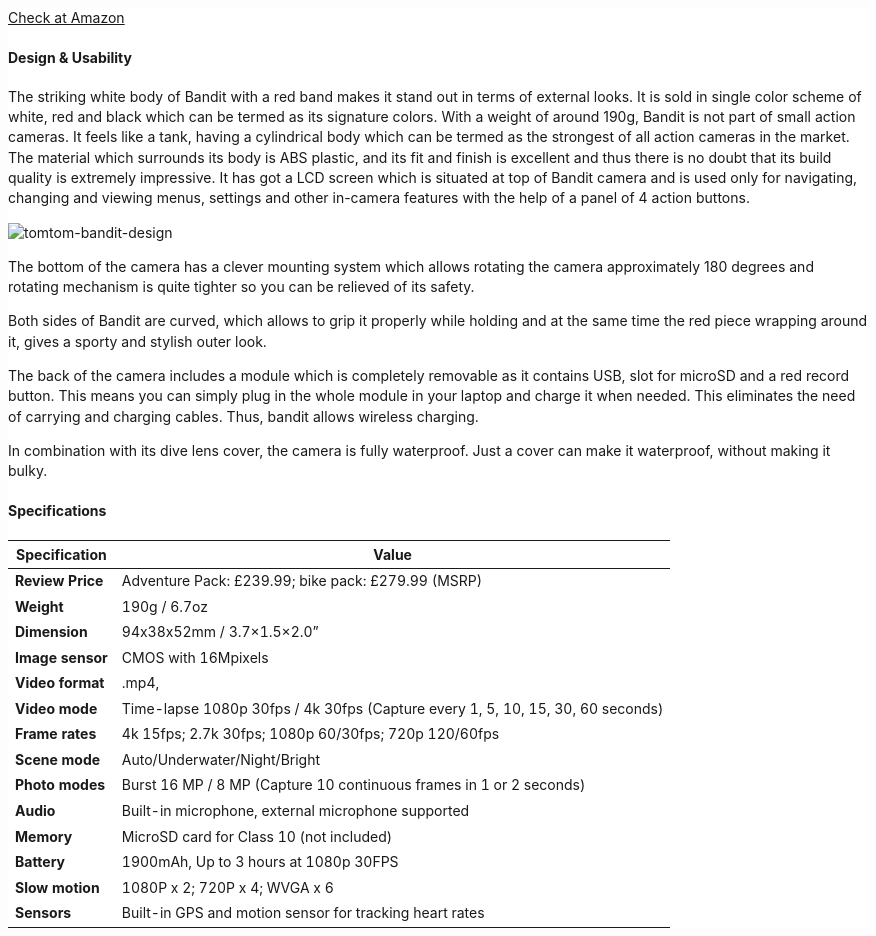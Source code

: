 [Check at Amazon](https://www.amazon.com/gp/product/B00WV69ZI4/ref=as%5Fli%5Ftl?ie=UTF8&tag=vs-flora-20&camp=1789&creative=9325&linkCode=as2&creativeASIN=B00WV69ZI4&linkId=758fb17283300bc2eeeff51d97e5cab5
)

#### Design & Usability

 The striking white body of Bandit with a red band makes it stand out in terms of external looks. It is sold in single color scheme of white, red and black which can be termed as its signature colors. With a weight of around 190g, Bandit is not part of small action cameras. It feels like a tank, having a cylindrical body which can be termed as the strongest of all action cameras in the market. The material which surrounds its body is ABS plastic, and its fit and finish is excellent and thus there is no doubt that its build quality is extremely impressive. It has got a LCD screen which is situated at top of Bandit camera and is used only for navigating, changing and viewing menus, settings and other in-camera features with the help of a panel of 4 action buttons.

![tomtom-bandit-design](https://images.wondershare.com/filmora/article-images/tomtom-bandit-design.jpg)


<iframe width="560" height="315" src="https://www.youtube.com/embed/5FWCFI3f_cs?si=Kt2Onr_E4c616tbH" title="YouTube video player" frameborder="0" allow="accelerometer; autoplay; clipboard-write; encrypted-media; gyroscope; picture-in-picture; web-share" referrerpolicy="strict-origin-when-cross-origin" allowfullscreen></iframe>


 The bottom of the camera has a clever mounting system which allows rotating the camera approximately 180 degrees and rotating mechanism is quite tighter so you can be relieved of its safety.

 Both sides of Bandit are curved, which allows to grip it properly while holding and at the same time the red piece wrapping around it, gives a sporty and stylish outer look.

 The back of the camera includes a module which is completely removable as it contains USB, slot for microSD and a red record button. This means you can simply plug in the whole module in your laptop and charge it when needed. This eliminates the need of carrying and charging cables. Thus, bandit allows wireless charging.

 In combination with its dive lens cover, the camera is fully waterproof. Just a cover can make it waterproof, without making it bulky.

#### Specifications

| **Specification** | Value                                                                          |
| ----------------- | ------------------------------------------------------------------------------ |
| **Review Price**  | Adventure Pack: £239.99; bike pack: £279.99 (MSRP)                             |
| **Weight**        | 190g / 6.7oz                                                                   |
| **Dimension**     | 94x38x52mm / 3.7×1.5×2.0”                                                      |
| **Image sensor**  | CMOS with 16Mpixels                                                            |
| **Video format**  | .mp4,                                                                          |
| **Video mode**    | Time-lapse 1080p 30fps / 4k 30fps (Capture every 1, 5, 10, 15, 30, 60 seconds) |
| **Frame rates**   | 4k 15fps; 2.7k 30fps; 1080p 60/30fps; 720p 120/60fps                           |
| **Scene mode**    | Auto/Underwater/Night/Bright                                                   |
| **Photo modes**   | Burst 16 MP / 8 MP (Capture 10 continuous frames in 1 or 2 seconds)            |
| **Audio**         | Built-in microphone, external microphone supported                             |
| **Memory**        | MicroSD card for Class 10 (not included)                                       |
| **Battery**       | 1900mAh, Up to 3 hours at 1080p 30FPS                                          |
| **Slow motion**   | 1080P x 2; 720P x 4; WVGA x 6                                                  |
| **Sensors**       | Built-in GPS and motion sensor for tracking heart rates                        |